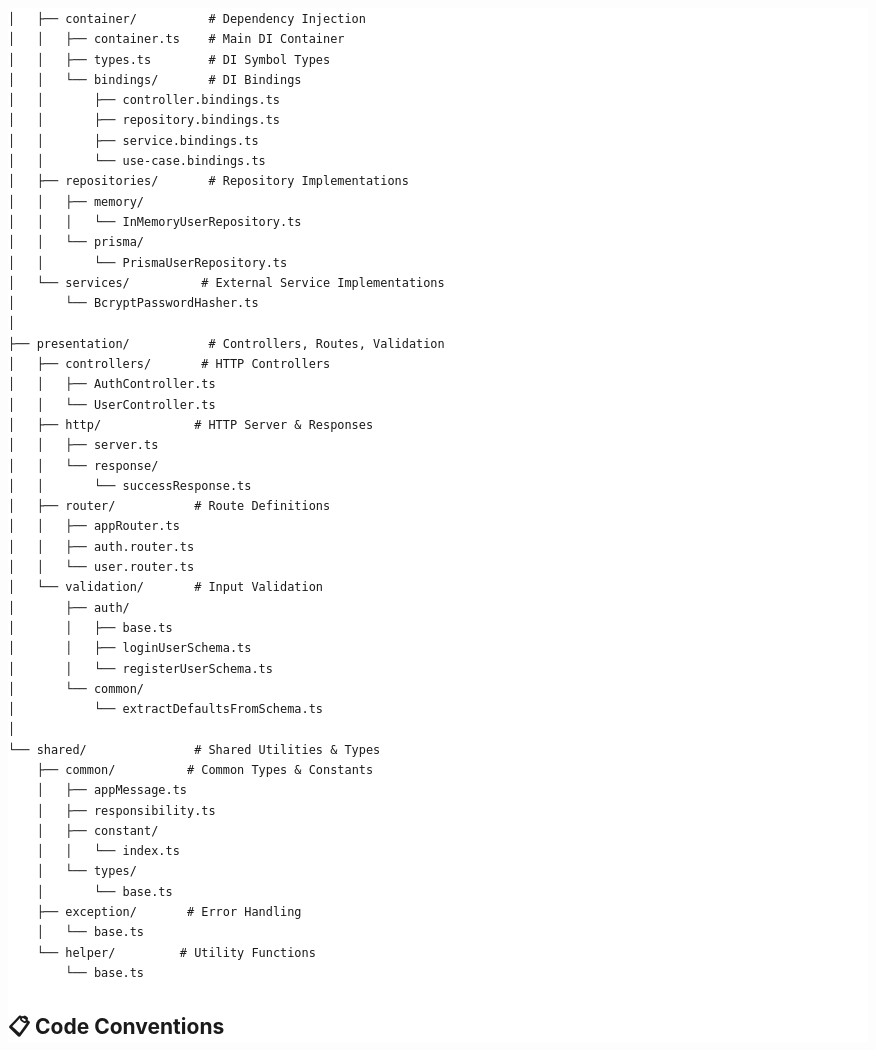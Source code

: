 ```
│   ├── container/          # Dependency Injection
│   │   ├── container.ts    # Main DI Container
│   │   ├── types.ts        # DI Symbol Types
│   │   └── bindings/       # DI Bindings
│   │       ├── controller.bindings.ts
│   │       ├── repository.bindings.ts
│   │       ├── service.bindings.ts
│   │       └── use-case.bindings.ts
│   ├── repositories/       # Repository Implementations
│   │   ├── memory/
│   │   │   └── InMemoryUserRepository.ts
│   │   └── prisma/
│   │       └── PrismaUserRepository.ts
│   └── services/          # External Service Implementations
│       └── BcryptPasswordHasher.ts
│
├── presentation/           # Controllers, Routes, Validation
│   ├── controllers/       # HTTP Controllers
│   │   ├── AuthController.ts
│   │   └── UserController.ts
│   ├── http/             # HTTP Server & Responses
│   │   ├── server.ts
│   │   └── response/
│   │       └── successResponse.ts
│   ├── router/           # Route Definitions
│   │   ├── appRouter.ts
│   │   ├── auth.router.ts
│   │   └── user.router.ts
│   └── validation/       # Input Validation
│       ├── auth/
│       │   ├── base.ts
│       │   ├── loginUserSchema.ts
│       │   └── registerUserSchema.ts
│       └── common/
│           └── extractDefaultsFromSchema.ts
│
└── shared/               # Shared Utilities & Types
    ├── common/          # Common Types & Constants
    │   ├── appMessage.ts
    │   ├── responsibility.ts
    │   ├── constant/
    │   │   └── index.ts
    │   └── types/
    │       └── base.ts
    ├── exception/       # Error Handling
    │   └── base.ts
    └── helper/         # Utility Functions
        └── base.ts
```

## 📋 Code Conventions
